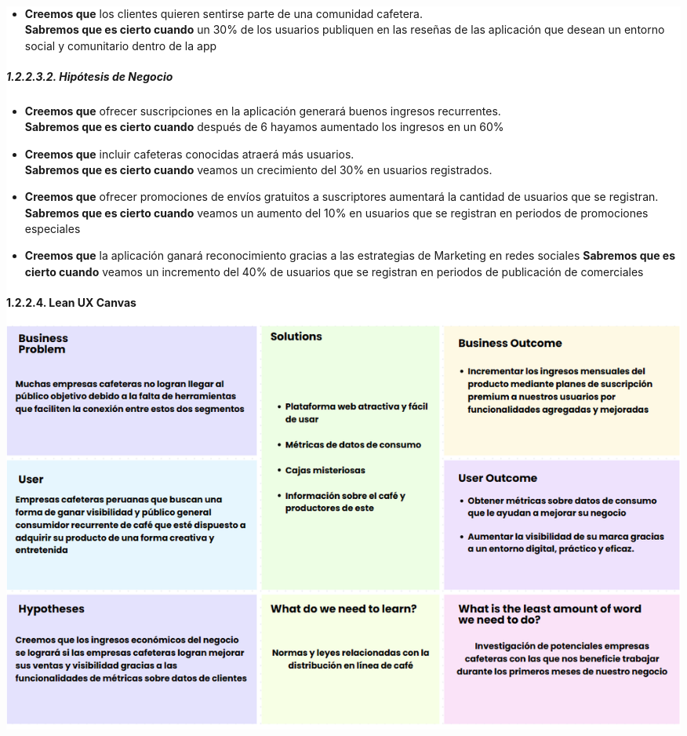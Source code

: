 -   **Creemos que** los clientes quieren sentirse parte de una comunidad cafetera.  
    **Sabremos que es cierto cuando** un 30% de los usuarios publiquen en las reseñas de las aplicación que desean un entorno social y comunitario dentro de la app

##### 1.2.2.3.2. Hipótesis de Negocio

-   **Creemos que** ofrecer suscripciones en la aplicación generará buenos ingresos recurrentes.  
    **Sabremos que es cierto cuando** después de 6 hayamos aumentado los ingresos en un 60%
    
    
-   **Creemos que** incluir cafeteras conocidas atraerá más usuarios.  
    **Sabremos que es cierto cuando** veamos un crecimiento del 30% en usuarios registrados.  
   
    
-   **Creemos que** ofrecer promociones de envíos gratuitos a suscriptores aumentará la cantidad de usuarios que se registran.  
    **Sabremos que es cierto cuando** veamos un aumento del 10% en usuarios que se registran en periodos de promociones especiales
    
    
-   **Creemos que** la aplicación ganará reconocimiento gracias a las estrategias de Marketing en redes sociales
    **Sabremos que es cierto cuando** veamos un incremento del 40% de usuarios que se registran en periodos de publicación de comerciales

#### 1.2.2.4. Lean UX Canvas

![](img/lean-ux-canvas.png)
